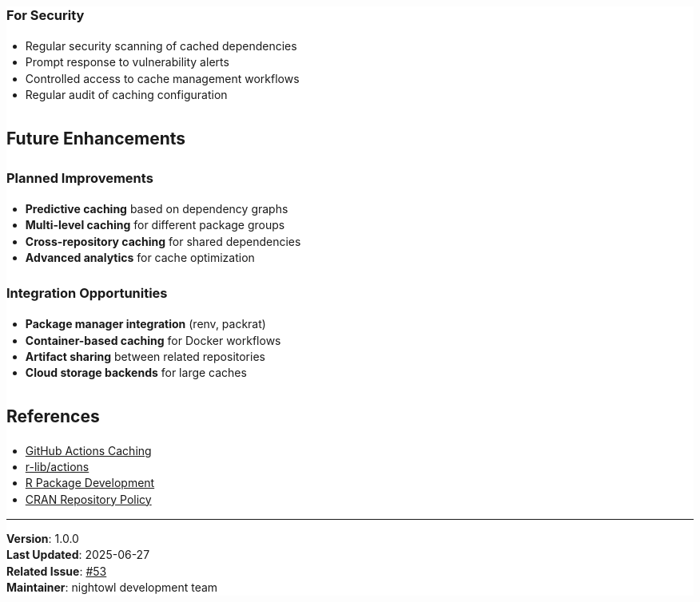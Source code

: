 ### For Security
- Regular security scanning of cached dependencies
- Prompt response to vulnerability alerts
- Controlled access to cache management workflows
- Regular audit of caching configuration

## Future Enhancements

### Planned Improvements
- **Predictive caching** based on dependency graphs
- **Multi-level caching** for different package groups
- **Cross-repository caching** for shared dependencies
- **Advanced analytics** for cache optimization

### Integration Opportunities
- **Package manager integration** (renv, packrat)
- **Container-based caching** for Docker workflows
- **Artifact sharing** between related repositories
- **Cloud storage backends** for large caches

## References

- [GitHub Actions Caching](https://docs.github.com/en/actions/using-workflows/caching-dependencies-to-speed-up-workflows)
- [r-lib/actions](https://github.com/r-lib/actions)
- [R Package Development](https://r-pkgs.org/)
- [CRAN Repository Policy](https://cran.r-project.org/web/packages/policies.html)

---

**Version**: 1.0.0  
**Last Updated**: 2025-06-27  
**Related Issue**: [#53](https://github.com/joelgsponer/nightowl/issues/53)  
**Maintainer**: nightowl development team